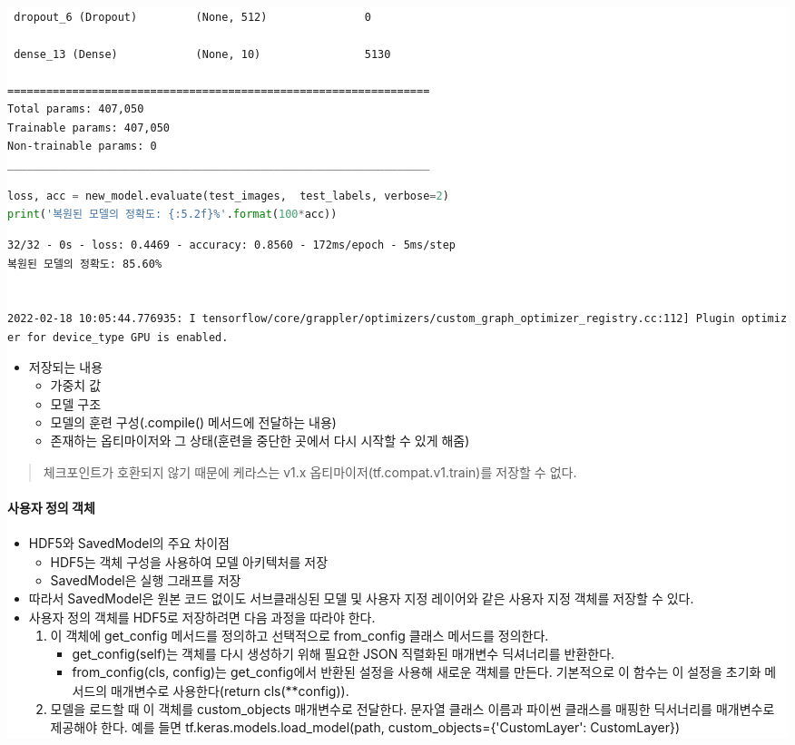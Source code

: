      dropout_6 (Dropout)         (None, 512)               0         
                                                                     
     dense_13 (Dense)            (None, 10)                5130      
                                                                     
    =================================================================
    Total params: 407,050
    Trainable params: 407,050
    Non-trainable params: 0
    _________________________________________________________________



```python
loss, acc = new_model.evaluate(test_images,  test_labels, verbose=2)
print('복원된 모델의 정확도: {:5.2f}%'.format(100*acc))
```

    32/32 - 0s - loss: 0.4469 - accuracy: 0.8560 - 172ms/epoch - 5ms/step
    복원된 모델의 정확도: 85.60%


    2022-02-18 10:05:44.776935: I tensorflow/core/grappler/optimizers/custom_graph_optimizer_registry.cc:112] Plugin optimizer for device_type GPU is enabled.


- 저장되는 내용
    - 가중치 값
    - 모델 구조
    - 모델의 훈련 구성(.compile() 메서드에 전달하는 내용)
    - 존재하는 옵티마이저와 그 상태(훈련을 중단한 곳에서 다시 시작할 수 있게 해줌)
    
> 체크포인트가 호환되지 않기 때문에 케라스는 v1.x 옵티마이저(tf.compat.v1.train)를 저장할 수 없다.

#### 사용자 정의 객체
- HDF5와 SavedModel의 주요 차이점
    - HDF5는 객체 구성을 사용하여 모델 아키텍처를 저장
    - SavedModel은 실행 그래프를 저장
- 따라서 SavedModel은 원본 코드 없이도 서브클래싱된 모델 및 사용자 지정 레이어와 같은 사용자 지정 객체를 저장할 수 있다.
- 사용자 정의 객체를 HDF5로 저장하려면 다음 과정을 따라야 한다.
    1. 이 객체에 get_config 메서드를 정의하고 선택적으로 from_config 클래스 메서드를 정의한다.
        - get_config(self)는 객체를 다시 생성하기 위해 필요한 JSON 직렬화된 매개변수 딕셔너리를 반환한다.
        - from_config(cls, config)는 get_config에서 반환된 설정을 사용해 새로운 객체를 만든다. 기본적으로 이 함수는 이 설정을 초기화 메서드의 매개변수로 사용한다(return cls(**config)).
    2. 모델을 로드할 때 이 객체를 custom_objects 매개변수로 전달한다. 문자열 클래스 이름과 파이썬 클래스를 매핑한 딕서너리를 매개변수로 제공해야 한다. 예를 들면 tf.keras.models.load_model(path, custom_objects={'CustomLayer': CustomLayer})


```python

```
